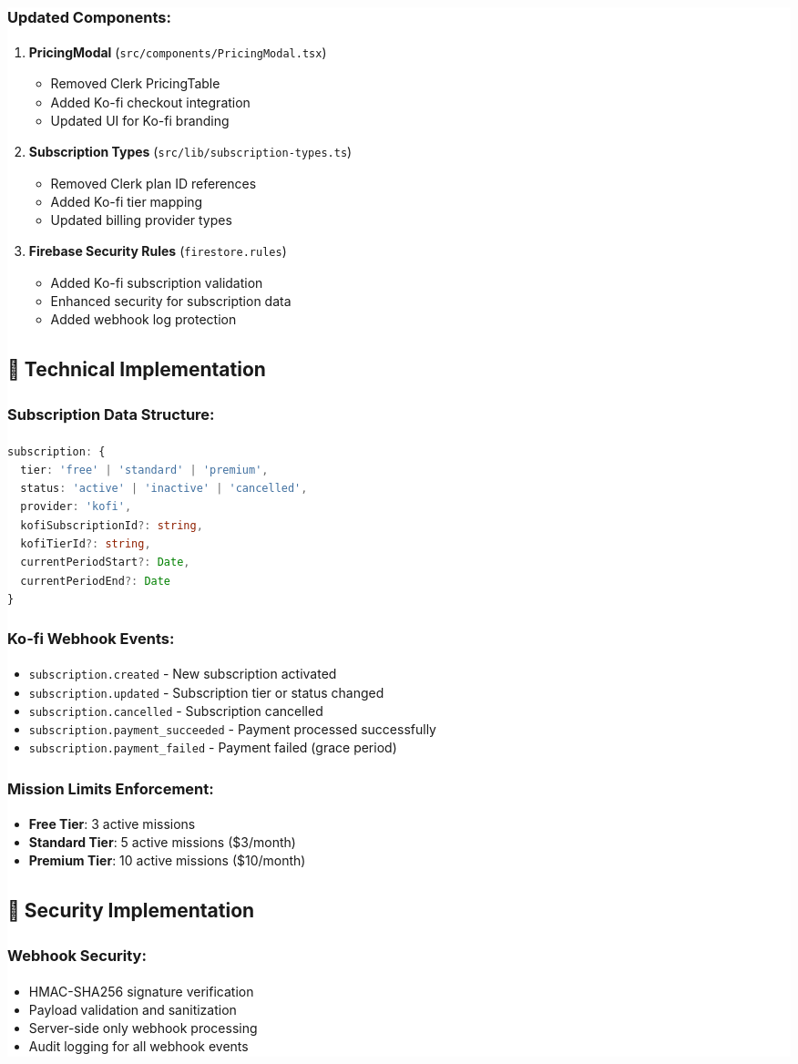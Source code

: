 ### **Updated Components:**

1. **PricingModal** (`src/components/PricingModal.tsx`)
   - Removed Clerk PricingTable
   - Added Ko-fi checkout integration
   - Updated UI for Ko-fi branding

2. **Subscription Types** (`src/lib/subscription-types.ts`)
   - Removed Clerk plan ID references
   - Added Ko-fi tier mapping
   - Updated billing provider types

3. **Firebase Security Rules** (`firestore.rules`)
   - Added Ko-fi subscription validation
   - Enhanced security for subscription data
   - Added webhook log protection

## 🔧 **Technical Implementation**

### **Subscription Data Structure:**
```typescript
subscription: {
  tier: 'free' | 'standard' | 'premium',
  status: 'active' | 'inactive' | 'cancelled',
  provider: 'kofi',
  kofiSubscriptionId?: string,
  kofiTierId?: string,
  currentPeriodStart?: Date,
  currentPeriodEnd?: Date
}
```

### **Ko-fi Webhook Events:**
- `subscription.created` - New subscription activated
- `subscription.updated` - Subscription tier or status changed
- `subscription.cancelled` - Subscription cancelled
- `subscription.payment_succeeded` - Payment processed successfully
- `subscription.payment_failed` - Payment failed (grace period)

### **Mission Limits Enforcement:**
- **Free Tier**: 3 active missions
- **Standard Tier**: 5 active missions ($3/month)
- **Premium Tier**: 10 active missions ($10/month)

## 🔐 **Security Implementation**

### **Webhook Security:**
- HMAC-SHA256 signature verification
- Payload validation and sanitization
- Server-side only webhook processing
- Audit logging for all webhook events
